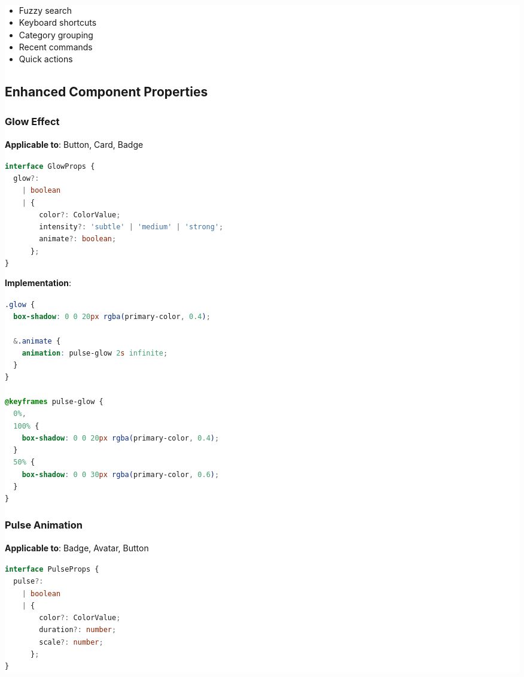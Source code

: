 - Fuzzy search
- Keyboard shortcuts
- Category grouping
- Recent commands
- Quick actions

## Enhanced Component Properties

### Glow Effect

**Applicable to**: Button, Card, Badge

```typescript
interface GlowProps {
  glow?:
    | boolean
    | {
        color?: ColorValue;
        intensity?: 'subtle' | 'medium' | 'strong';
        animate?: boolean;
      };
}
```

**Implementation**:

```scss
.glow {
  box-shadow: 0 0 20px rgba(primary-color, 0.4);

  &.animate {
    animation: pulse-glow 2s infinite;
  }
}

@keyframes pulse-glow {
  0%,
  100% {
    box-shadow: 0 0 20px rgba(primary-color, 0.4);
  }
  50% {
    box-shadow: 0 0 30px rgba(primary-color, 0.6);
  }
}
```

### Pulse Animation

**Applicable to**: Badge, Avatar, Button

```typescript
interface PulseProps {
  pulse?:
    | boolean
    | {
        color?: ColorValue;
        duration?: number;
        scale?: number;
      };
}
```
